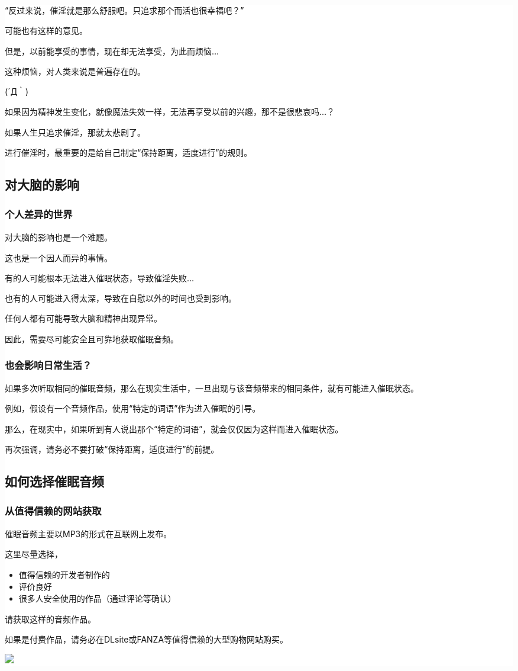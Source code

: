 “反过来说，催淫就是那么舒服吧。只追求那个而活也很幸福吧？”

可能也有这样的意见。

但是，以前能享受的事情，现在却无法享受，为此而烦恼…

这种烦恼，对人类来说是普遍存在的。

(´Д｀)

如果因为精神发生变化，就像魔法失效一样，无法再享受以前的兴趣，那不是很悲哀吗…？

如果人生只追求催淫，那就太悲剧了。

进行催淫时，最重要的是给自己制定“保持距离，适度进行”的规则。

## 对大脑的影响 [​](#对大脑的影响)

### 个人差异的世界 [​](#个人差异的世界)

对大脑的影响也是一个难题。

这也是一个因人而异的事情。

有的人可能根本无法进入催眠状态，导致催淫失败…

也有的人可能进入得太深，导致在自慰以外的时间也受到影响。

任何人都有可能导致大脑和精神出现异常。

因此，需要尽可能安全且可靠地获取催眠音频。

### 也会影响日常生活？ [​](#也会影响日常生活)

如果多次听取相同的催眠音频，那么在现实生活中，一旦出现与该音频带来的相同条件，就有可能进入催眠状态。

例如，假设有一个音频作品，使用“特定的词语”作为进入催眠的引导。

那么，在现实中，如果听到有人说出那个“特定的词语”，就会仅仅因为这样而进入催眠状态。

再次强调，请务必不要打破“保持距离，适度进行”的前提。

## 如何选择催眠音频 [​](#如何选择催眠音频)

### 从值得信赖的网站获取 [​](#从值得信赖的网站获取)

催眠音频主要以MP3的形式在互联网上发布。

这里尽量选择，

+   值得信赖的开发者制作的
+   评价良好
+   很多人安全使用的作品（通过评论等确认）

请获取这样的音频作品。

如果是付费作品，请务必在DLsite或FANZA等值得信赖的大型购物网站购买。

[![](https://www.dlsite.com/img/male/dojin/bn_sp_300_250_dojin_01.jpg)](https://www.dlsite.com/maniax/?utm_medium=affiliate&utm_campaign=bnlink&utm_content=bn_sp_300_250_dojin_01.jpg)
